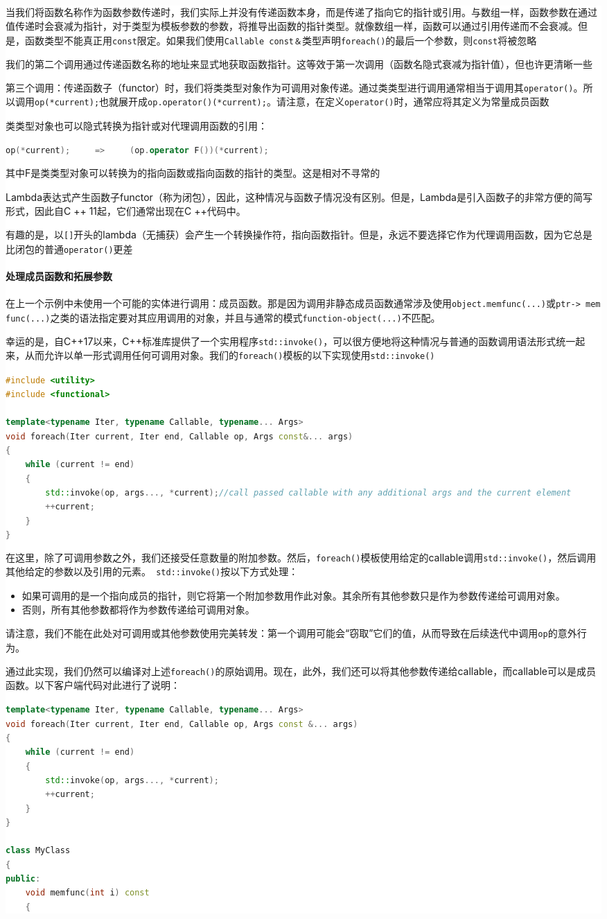 当我们将函数名称作为函数参数传递时，我们实际上并没有传递函数本身，而是传递了指向它的指针或引用。与数组一样，函数参数在通过值传递时会衰减为指针，对于类型为模板参数的参数，将推导出函数的指针类型。就像数组一样，函数可以通过引用传递而不会衰减。但是，函数类型不能真正用`const`限定。如果我们使用`Callable const＆`类型声明`foreach()`的最后一个参数，则`const`将被忽略

我们的第二个调用通过传递函数名称的地址来显式地获取函数指针。这等效于第一次调用（函数名隐式衰减为指针值），但也许更清晰一些

第三个调用：传递函数子（functor）时，我们将类类型对象作为可调用对象传递。通过类类型进行调用通常相当于调用其`operator()`。所以调用`op(*current);`也就展开成`op.operator()(*current);`。请注意，在定义`operator()`时，通常应将其定义为常量成员函数

类类型对象也可以隐式转换为指针或对代理调用函数的引用：

```cpp
op(*current);     =>     (op.operator F())(*current);
```

其中F是类类型对象可以转换为的指向函数或指向函数的指针的类型。这是相对不寻常的

Lambda表达式产生函数子functor（称为闭包），因此，这种情况与函数子情况没有区别。但是，Lambda是引入函数子的非常方便的简写形式，因此自C ++ 11起，它们通常出现在C ++代码中。

有趣的是，以`[]`开头的lambda（无捕获）会产生一个转换操作符，指向函数指针。但是，永远不要选择它作为代理调用函数，因为它总是比闭包的普通`operator()`更差

#### 处理成员函数和拓展参数

在上一个示例中未使用一个可能的实体进行调用：成员函数。那是因为调用非静态成员函数通常涉及使用`object.memfunc(...)`或`ptr-> memfunc(...)`之类的语法指定要对其应用调用的对象，并且与通常的模式`function-object(...)`不匹配。

幸运的是，自C++17以来，C++标准库提供了一个实用程序`std::invoke()`，可以很方便地将这种情况与普通的函数调用语法形式统一起来，从而允许以单一形式调用任何可调用对象。我们的`foreach()`模板的以下实现使用`std::invoke()`

```cpp
#include <utility>
#include <functional>

template<typename Iter, typename Callable, typename... Args>
void foreach(Iter current, Iter end, Callable op, Args const&... args)
{
	while (current != end)
	{
		std::invoke(op, args..., *current);//call passed callable with any additional args and the current element
		++current;
	}
}
```

在这里，除了可调用参数之外，我们还接受任意数量的附加参数。然后，`foreach()`模板使用给定的callable调用`std::invoke()`，然后调用其他给定的参数以及引用的元素。` std::invoke()`按以下方式处理：

+ 如果可调用的是一个指向成员的指针，则它将第一个附加参数用作此对象。其余所有其他参数只是作为参数传递给可调用对象。
+ 否则，所有其他参数都将作为参数传递给可调用对象。

请注意，我们不能在此处对可调用或其他参数使用完美转发：第一个调用可能会“窃取”它们的值，从而导致在后续迭代中调用`op`的意外行为。

通过此实现，我们仍然可以编译对上述`foreach()`的原始调用。现在，此外，我们还可以将其他参数传递给callable，而callable可以是成员函数。以下客户端代码对此进行了说明：

```cpp
template<typename Iter, typename Callable, typename... Args>
void foreach(Iter current, Iter end, Callable op, Args const &... args)
{
	while (current != end)
	{
		std::invoke(op, args..., *current);
		++current;
	}
}

class MyClass
{
public:
	void memfunc(int i) const
	{
```